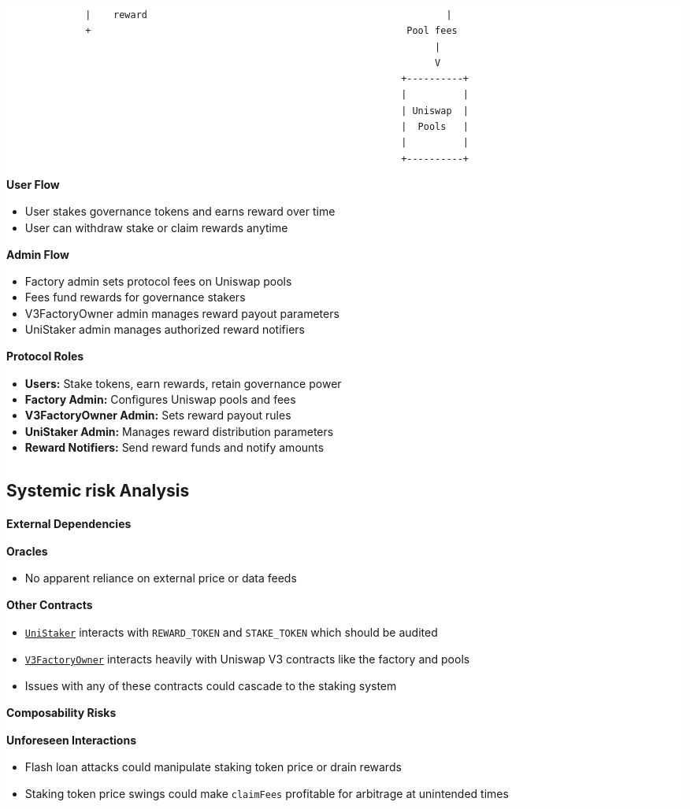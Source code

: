 ```
              |    reward                                                     |
              +                                                        Pool fees
                                                                            |
                                                                            V
                                                                      +----------+
                                                                      |          |
                                                                      | Uniswap  |
                                                                      |  Pools   |
                                                                      |          |
                                                                      +----------+
```

**User Flow**

- User stakes governance tokens and earns reward over time
- User can withdraw stake or claim rewards anytime 

**Admin Flow** 

- Factory admin sets protocol fees on Uniswap pools
- Fees fund rewards for governance stakers
- V3FactoryOwner admin manages reward payout parameters
- UniStaker admin manages authorized reward notifiers

**Protocol Roles**

- **Users:** Stake tokens, earn rewards, retain governance power
- **Factory Admin:** Configures Uniswap pools and fees
- **V3FactoryOwner Admin:** Sets reward payout rules
- **UniStaker Admin:** Manages reward distribution parameters
- **Reward Notifiers:** Send reward funds and notify amounts

## Systemic risk Analysis

**External Dependencies**

**Oracles**

- No apparent reliance on external price or data feeds

**Other Contracts** 

- [`UniStaker`](https://github.com/code-423n4/2024-02-uniswap-foundation/blob/main/src/UniStaker.sol) interacts with `REWARD_TOKEN` and `STAKE_TOKEN` which should be audited

- [`V3FactoryOwner`](https://github.com/code-423n4/2024-02-uniswap-foundation/blob/main/src/V3FactoryOwner.sol) interacts heavily with Uniswap V3 contracts like the factory and pools

- Issues with any of these contracts could cascade to the staking system

**Composability Risks**

**Unforeseen Interactions**

- Flash loan attacks could manipulate staking token price or drain rewards

- Staking token price swings could make `claimFees` profitable for arbitrage at unintended times
